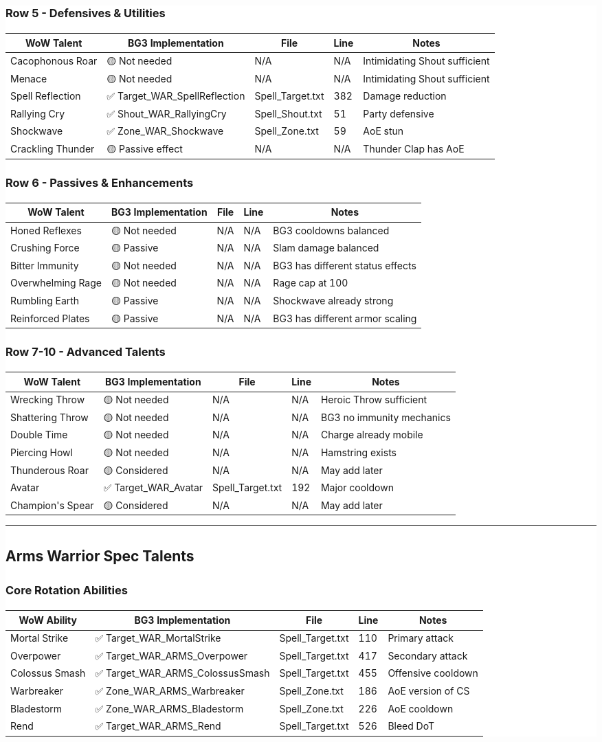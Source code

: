 ### Row 5 - Defensives & Utilities
| WoW Talent | BG3 Implementation | File | Line | Notes |
|------------|-------------------|------|------|-------|
| Cacophonous Roar | 🟡 Not needed | N/A | N/A | Intimidating Shout sufficient |
| Menace | 🟡 Not needed | N/A | N/A | Intimidating Shout sufficient |
| Spell Reflection | ✅ Target_WAR_SpellReflection | Spell_Target.txt | 382 | Damage reduction |
| Rallying Cry | ✅ Shout_WAR_RallyingCry | Spell_Shout.txt | 51 | Party defensive |
| Shockwave | ✅ Zone_WAR_Shockwave | Spell_Zone.txt | 59 | AoE stun |
| Crackling Thunder | 🟡 Passive effect | N/A | N/A | Thunder Clap has AoE |

### Row 6 - Passives & Enhancements
| WoW Talent | BG3 Implementation | File | Line | Notes |
|------------|-------------------|------|------|-------|
| Honed Reflexes | 🟡 Not needed | N/A | N/A | BG3 cooldowns balanced |
| Crushing Force | 🟡 Passive | N/A | N/A | Slam damage balanced |
| Bitter Immunity | 🟡 Not needed | N/A | N/A | BG3 has different status effects |
| Overwhelming Rage | 🟡 Not needed | N/A | N/A | Rage cap at 100 |
| Rumbling Earth | 🟡 Passive | N/A | N/A | Shockwave already strong |
| Reinforced Plates | 🟡 Passive | N/A | N/A | BG3 has different armor scaling |

### Row 7-10 - Advanced Talents
| WoW Talent | BG3 Implementation | File | Line | Notes |
|------------|-------------------|------|------|-------|
| Wrecking Throw | 🟡 Not needed | N/A | N/A | Heroic Throw sufficient |
| Shattering Throw | 🟡 Not needed | N/A | N/A | BG3 no immunity mechanics |
| Double Time | 🟡 Not needed | N/A | N/A | Charge already mobile |
| Piercing Howl | 🟡 Not needed | N/A | N/A | Hamstring exists |
| Thunderous Roar | 🟡 Considered | N/A | N/A | May add later |
| Avatar | ✅ Target_WAR_Avatar | Spell_Target.txt | 192 | Major cooldown |
| Champion's Spear | 🟡 Considered | N/A | N/A | May add later |

---

## Arms Warrior Spec Talents

### Core Rotation Abilities
| WoW Ability | BG3 Implementation | File | Line | Notes |
|-------------|-------------------|------|------|-------|
| Mortal Strike | ✅ Target_WAR_MortalStrike | Spell_Target.txt | 110 | Primary attack |
| Overpower | ✅ Target_WAR_ARMS_Overpower | Spell_Target.txt | 417 | Secondary attack |
| Colossus Smash | ✅ Target_WAR_ARMS_ColossusSmash | Spell_Target.txt | 455 | Offensive cooldown |
| Warbreaker | ✅ Zone_WAR_ARMS_Warbreaker | Spell_Zone.txt | 186 | AoE version of CS |
| Bladestorm | ✅ Zone_WAR_ARMS_Bladestorm | Spell_Zone.txt | 226 | AoE cooldown |
| Rend | ✅ Target_WAR_ARMS_Rend | Spell_Target.txt | 526 | Bleed DoT |